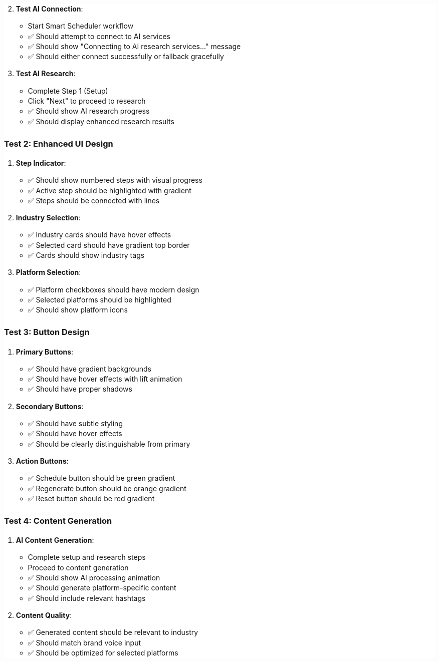 2. **Test AI Connection**:
   - Start Smart Scheduler workflow
   - ✅ Should attempt to connect to AI services
   - ✅ Should show "Connecting to AI research services..." message
   - ✅ Should either connect successfully or fallback gracefully

3. **Test AI Research**:
   - Complete Step 1 (Setup)
   - Click "Next" to proceed to research
   - ✅ Should show AI research progress
   - ✅ Should display enhanced research results

### **Test 2: Enhanced UI Design**
1. **Step Indicator**:
   - ✅ Should show numbered steps with visual progress
   - ✅ Active step should be highlighted with gradient
   - ✅ Steps should be connected with lines

2. **Industry Selection**:
   - ✅ Industry cards should have hover effects
   - ✅ Selected card should have gradient top border
   - ✅ Cards should show industry tags

3. **Platform Selection**:
   - ✅ Platform checkboxes should have modern design
   - ✅ Selected platforms should be highlighted
   - ✅ Should show platform icons

### **Test 3: Button Design**
1. **Primary Buttons**:
   - ✅ Should have gradient backgrounds
   - ✅ Should have hover effects with lift animation
   - ✅ Should have proper shadows

2. **Secondary Buttons**:
   - ✅ Should have subtle styling
   - ✅ Should have hover effects
   - ✅ Should be clearly distinguishable from primary

3. **Action Buttons**:
   - ✅ Schedule button should be green gradient
   - ✅ Regenerate button should be orange gradient
   - ✅ Reset button should be red gradient

### **Test 4: Content Generation**
1. **AI Content Generation**:
   - Complete setup and research steps
   - Proceed to content generation
   - ✅ Should show AI processing animation
   - ✅ Should generate platform-specific content
   - ✅ Should include relevant hashtags

2. **Content Quality**:
   - ✅ Generated content should be relevant to industry
   - ✅ Should match brand voice input
   - ✅ Should be optimized for selected platforms

